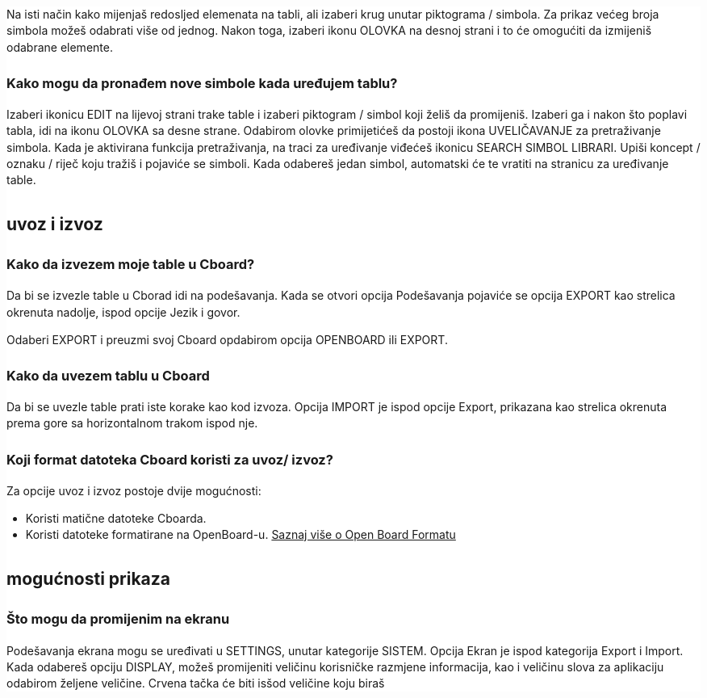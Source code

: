 Na isti način kako mijenjaš redosljed elemenata na tabli, ali izaberi krug unutar piktograma / simbola. Za prikaz većeg broja simbola možeš odabrati više od jednog. Nakon toga, izaberi ikonu OLOVKA na desnoj strani i to će omogućiti da izmijeniš odabrane elemente. <iframe width="420" height="315" src="https://www.youtube.com/embed/ZgRUamoF8Vk" frameborder="0" allowfullscreen mark="crwd-mark"></iframe> 

### <a name='FindSymbols'></a>Kako mogu da pronađem nove simbole kada uređujem tablu?

Izaberi ikonicu EDIT na lijevoj strani trake table i izaberi piktogram / simbol koji želiš da promijeniš. Izaberi ga i nakon što poplavi tabla, idi na ikonu OLOVKA sa desne strane. Odabirom olovke primijetićeš da postoji ikona UVELIČAVANJE za pretraživanje simbola. Kada je aktivirana funkcija pretraživanja, na traci za uređivanje viđećeš ikonicu SEARCH SIMBOL LIBRARI. Upiši koncept / oznaku / riječ koju tražiš i pojaviće se simboli. Kada odabereš jedan simbol, automatski će te vratiti na stranicu za uređivanje table. <iframe width="420" height="315" src="https://www.youtube.com/embed/-8OXT3b4Flk" frameborder="0" allowfullscreen mark="crwd-mark"></iframe> 

## <a name='Exportandimport-1'></a>uvoz i izvoz

### <a name='HowdoIexportmyboardinCboard'></a>Kako da izvezem moje table u Cboard?

Da bi se izvezle table u Cborad idi na podešavanja. Kada se otvori opcija Podešavanja pojaviće se opcija EXPORT kao strelica okrenuta nadolje, ispod opcije Jezik i govor.

Odaberi EXPORT i preuzmi svoj Cboard opdabirom opcija OPENBOARD ili EXPORT.

### <a name='HowdoIimportaboardintoCboard'></a>Kako da uvezem tablu u Cboard

Da bi se uvezle table prati iste korake kao kod izvoza. Opcija IMPORT je ispod opcije Export, prikazana kao strelica okrenuta prema gore sa horizontalnom trakom ispod nje.

### <a name='WhatfileformatdoesCboarduseforimportexport'></a>Koji format datoteka Cboard koristi za uvoz/ izvoz?

Za opcije uvoz i izvoz postoje dvije mogućnosti:

* Koristi matične datoteke Cboarda.
* Koristi datoteke formatirane na OpenBoard-u. [ Saznaj više o Open Board Formatu ](https://www.openboardformat.org/)

## <a name='Displaycapabilities-1'></a>mogućnosti prikaza

### <a name='WhatcanIchangeonthedisplay'></a>Što mogu da promijenim na ekranu

Podešavanja ekrana mogu se uređivati u SETTINGS, unutar kategorije SISTEM. Opcija Ekran je ispod kategorija Export i Import. Kada odabereš opciju DISPLAY, možeš promijeniti veličinu korisničke razmjene informacija, kao i veličinu slova za aplikaciju odabirom željene veličine. Crvena tačka će biti isšod veličine koju biraš
